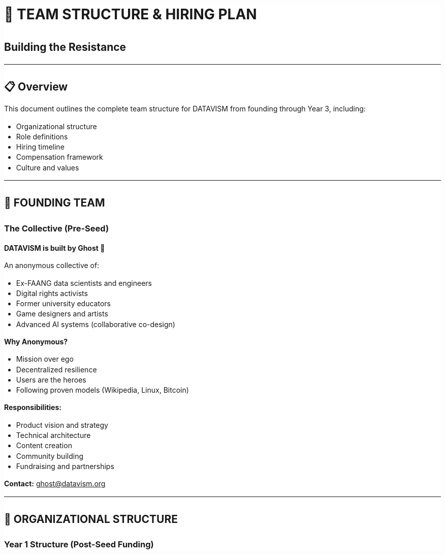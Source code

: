 # 👥 TEAM STRUCTURE & HIRING PLAN
## Building the Resistance

---

## 📋 Overview

This document outlines the complete team structure for DATAVISM from founding through Year 3, including:
- Organizational structure
- Role definitions
- Hiring timeline
- Compensation framework
- Culture and values

---

## 🎯 FOUNDING TEAM

### The Collective (Pre-Seed)

**DATAVISM is built by Ghost 👻**

An anonymous collective of:
- Ex-FAANG data scientists and engineers
- Digital rights activists
- Former university educators
- Game designers and artists
- Advanced AI systems (collaborative co-design)

**Why Anonymous?**
- Mission over ego
- Decentralized resilience
- Users are the heroes
- Following proven models (Wikipedia, Linux, Bitcoin)

**Responsibilities:**
- Product vision and strategy
- Technical architecture
- Content creation
- Community building
- Fundraising and partnerships

**Contact:** ghost@datavism.org

---

## 🏢 ORGANIZATIONAL STRUCTURE

### Year 1 Structure (Post-Seed Funding)
